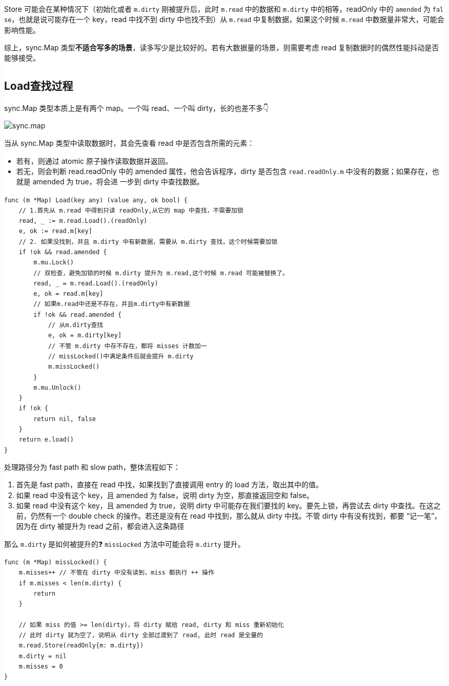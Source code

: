 Store 可能会在某种情况下（初始化或者 `m.dirty` 刚被提升后，此时 `m.read` 中的数据和 `m.dirty` 中的相等，readOnly 中的 `amended` 为 `false`，也就是说可能存在一个 key，read 中找不到 dirty 中也找不到）从 `m.read` 中复制数据，如果这个时候 `m.read` 中数据量非常大，可能会影响性能。

综上，sync.Map 类型**不适合写多的场景**，读多写少是比较好的。若有大数据量的场景，则需要考虑 read 复制数据时的偶然性能抖动是否能够接受。

## Load查找过程

sync.Map 类型本质上是有两个 map。一个叫 read、一个叫 dirty，长的也差不多:point_down:

![sync.map](https://cdn.xiaobinqt.cn/xiaobinqt.io/20221204/301dd5df668c43c08845983b106b0fc4.png 'sync.map')

当从 sync.Map 类型中读取数据时，其会先查看 read 中是否包含所需的元素：

+ 若有，则通过 atomic 原子操作读取数据并返回。
+ 若无，则会判断 read.readOnly 中的 amended 属性，他会告诉程序，dirty 是否包含 `read.readOnly.m` 中没有的数据；如果存在，也就是 amended 为 true，将会进 一步到 dirty 中查找数据。

```
func (m *Map) Load(key any) (value any, ok bool) {
	// 1.首先从 m.read 中得到只读 readOnly,从它的 map 中查找，不需要加锁
	read, _ := m.read.Load().(readOnly)
	e, ok := read.m[key]
	// 2. 如果没找到，并且 m.dirty 中有新数据，需要从 m.dirty 查找，这个时候需要加锁
	if !ok && read.amended {
		m.mu.Lock()
		// 双检查，避免加锁的时候 m.dirty 提升为 m.read,这个时候 m.read 可能被替换了。
		read, _ = m.read.Load().(readOnly)
		e, ok = read.m[key]
		// 如果m.read中还是不存在，并且m.dirty中有新数据
		if !ok && read.amended {
			// 从m.dirty查找
			e, ok = m.dirty[key]
			// 不管 m.dirty 中存不存在，都将 misses 计数加一
			// missLocked()中满足条件后就会提升 m.dirty
			m.missLocked()
		}
		m.mu.Unlock()
	}
	if !ok {
		return nil, false
	}
	return e.load()
}
```

处理路径分为 fast path 和 slow path，整体流程如下：

1. 首先是 fast path，直接在 read 中找，如果找到了直接调用 entry 的 load 方法，取出其中的值。
2. 如果 read 中没有这个 key，且 amended 为 false，说明 dirty 为空，那直接返回空和 false。
3. 如果 read 中没有这个 key，且 amended 为 true，说明 dirty 中可能存在我们要找的 key。要先上锁，再尝试去 dirty 中查找。在这之前，仍然有一个 double check 的操作。若还是没有在 read 中找到，那么就从 dirty 中找。不管 dirty 中有没有找到，都要 “记一笔”，因为在 dirty 被提升为 read 之前，都会进入这条路径

那么 `m.dirty` 是如何被提升的:question: `missLocked` 方法中可能会将 `m.dirty` 提升。

```
func (m *Map) missLocked() {
	m.misses++ // 不管在 dirty 中没有读到，miss 都执行 ++ 操作
	if m.misses < len(m.dirty) {
		return
	}

	// 如果 miss 的值 >= len(dirty)，将 dirty 赋给 read, dirty 和 miss 重新初始化
	// 此时 dirty 就为空了，说明从 dirty 全部过渡到了 read, 此时 read 是全量的
	m.read.Store(readOnly{m: m.dirty})
	m.dirty = nil
	m.misses = 0
}
```

[//]: # (![设计架构图]&#40;https://cdn.xiaobinqt.cn/xiaobinqt.io/20221025/3b41e0a3ca3443d0b1d8a2daba7aab8a.png '设计架构图'&#41;)
[//]: # (expunged 和 nil，都表示标记删除，但是它们是有区别的，简单说 expunged 是 read 独有的，而 nil 则是 read 和 dirty 共有的。)